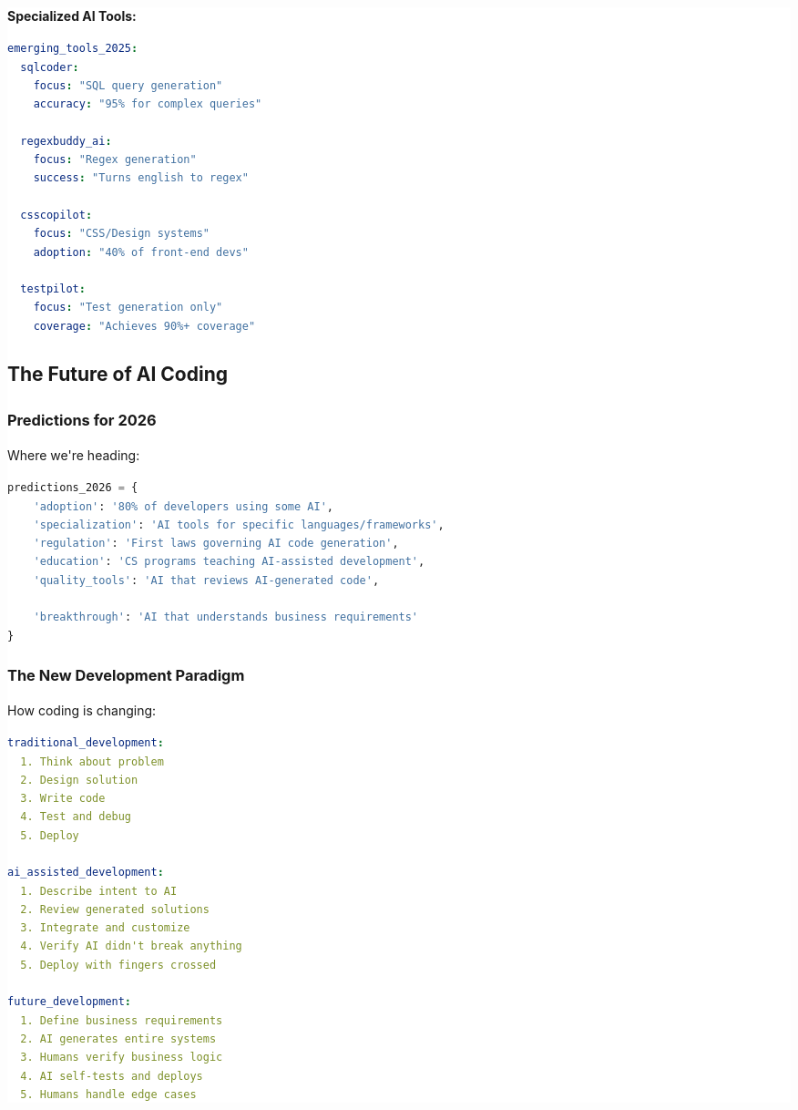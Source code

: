 **Specialized AI Tools:**
```yaml
emerging_tools_2025:
  sqlcoder:
    focus: "SQL query generation"
    accuracy: "95% for complex queries"
    
  regexbuddy_ai:
    focus: "Regex generation"
    success: "Turns english to regex"
    
  csscopilot:
    focus: "CSS/Design systems"
    adoption: "40% of front-end devs"
    
  testpilot:
    focus: "Test generation only"
    coverage: "Achieves 90%+ coverage"
```

## The Future of AI Coding

### Predictions for 2026

Where we're heading:

```python
predictions_2026 = {
    'adoption': '80% of developers using some AI',
    'specialization': 'AI tools for specific languages/frameworks',
    'regulation': 'First laws governing AI code generation',
    'education': 'CS programs teaching AI-assisted development',
    'quality_tools': 'AI that reviews AI-generated code',
    
    'breakthrough': 'AI that understands business requirements'
}
```

### The New Development Paradigm

How coding is changing:

```yaml
traditional_development:
  1. Think about problem
  2. Design solution
  3. Write code
  4. Test and debug
  5. Deploy

ai_assisted_development:
  1. Describe intent to AI
  2. Review generated solutions
  3. Integrate and customize
  4. Verify AI didn't break anything
  5. Deploy with fingers crossed
  
future_development:
  1. Define business requirements
  2. AI generates entire systems
  3. Humans verify business logic
  4. AI self-tests and deploys
  5. Humans handle edge cases
```
